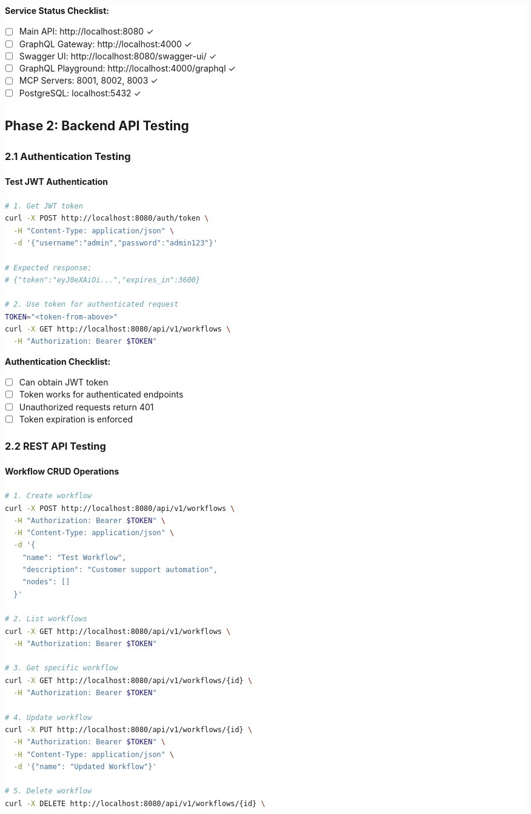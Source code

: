 **Service Status Checklist:**
- [ ] Main API: http://localhost:8080 ✓
- [ ] GraphQL Gateway: http://localhost:4000 ✓
- [ ] Swagger UI: http://localhost:8080/swagger-ui/ ✓
- [ ] GraphQL Playground: http://localhost:4000/graphql ✓
- [ ] MCP Servers: 8001, 8002, 8003 ✓
- [ ] PostgreSQL: localhost:5432 ✓

## Phase 2: Backend API Testing

### 2.1 Authentication Testing

#### Test JWT Authentication
```bash
# 1. Get JWT token
curl -X POST http://localhost:8080/auth/token \
  -H "Content-Type: application/json" \
  -d '{"username":"admin","password":"admin123"}'

# Expected response:
# {"token":"eyJ0eXAiOi...","expires_in":3600}

# 2. Use token for authenticated request
TOKEN="<token-from-above>"
curl -X GET http://localhost:8080/api/v1/workflows \
  -H "Authorization: Bearer $TOKEN"
```

**Authentication Checklist:**
- [ ] Can obtain JWT token
- [ ] Token works for authenticated endpoints
- [ ] Unauthorized requests return 401
- [ ] Token expiration is enforced

### 2.2 REST API Testing

#### Workflow CRUD Operations
```bash
# 1. Create workflow
curl -X POST http://localhost:8080/api/v1/workflows \
  -H "Authorization: Bearer $TOKEN" \
  -H "Content-Type: application/json" \
  -d '{
    "name": "Test Workflow",
    "description": "Customer support automation",
    "nodes": []
  }'

# 2. List workflows
curl -X GET http://localhost:8080/api/v1/workflows \
  -H "Authorization: Bearer $TOKEN"

# 3. Get specific workflow
curl -X GET http://localhost:8080/api/v1/workflows/{id} \
  -H "Authorization: Bearer $TOKEN"

# 4. Update workflow
curl -X PUT http://localhost:8080/api/v1/workflows/{id} \
  -H "Authorization: Bearer $TOKEN" \
  -H "Content-Type: application/json" \
  -d '{"name": "Updated Workflow"}'

# 5. Delete workflow
curl -X DELETE http://localhost:8080/api/v1/workflows/{id} \
```